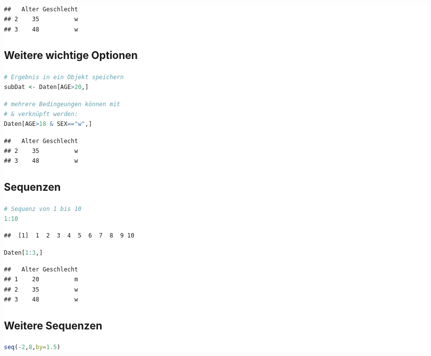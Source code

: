 ```
##   Alter Geschlecht
## 2    35          w
## 3    48          w
```


## Weitere wichtige Optionen


```r
# Ergebnis in ein Objekt speichern
subDat <- Daten[AGE>20,]
```


```r
# mehrere Bedingeungen können mit
# & verknüpft werden:
Daten[AGE>18 & SEX=="w",]
```

```
##   Alter Geschlecht
## 2    35          w
## 3    48          w
```

## Sequenzen


```r
# Sequenz von 1 bis 10
1:10
```

```
##  [1]  1  2  3  4  5  6  7  8  9 10
```


```r
Daten[1:3,]
```

```
##   Alter Geschlecht
## 1    20          m
## 2    35          w
## 3    48          w
```

## Weitere Sequenzen


```r
seq(-2,8,by=1.5)
```
